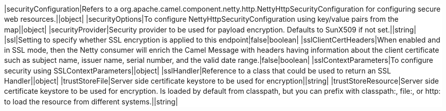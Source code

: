 |securityConfiguration|Refers to a org.apache.camel.component.netty.http.NettyHttpSecurityConfiguration for configuring secure web resources.||object|
|securityOptions|To configure NettyHttpSecurityConfiguration using key/value pairs from the map||object|
|securityProvider|Security provider to be used for payload encryption. Defaults to SunX509 if not set.||string|
|ssl|Setting to specify whether SSL encryption is applied to this endpoint|false|boolean|
|sslClientCertHeaders|When enabled and in SSL mode, then the Netty consumer will enrich the Camel Message with headers having information about the client certificate such as subject name, issuer name, serial number, and the valid date range.|false|boolean|
|sslContextParameters|To configure security using SSLContextParameters||object|
|sslHandler|Reference to a class that could be used to return an SSL Handler||object|
|trustStoreFile|Server side certificate keystore to be used for encryption||string|
|trustStoreResource|Server side certificate keystore to be used for encryption. Is loaded by default from classpath, but you can prefix with classpath:, file:, or http: to load the resource from different systems.||string|
